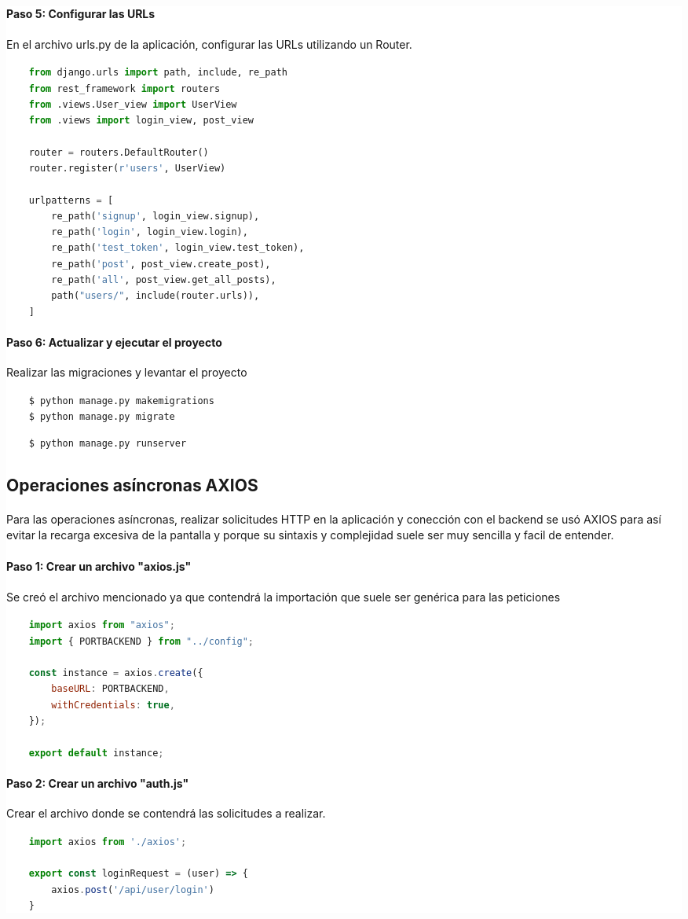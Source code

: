 #### Paso 5: Configurar las URLs
En el archivo urls.py de la aplicación, configurar las URLs utilizando un Router.
```python
    from django.urls import path, include, re_path
    from rest_framework import routers
    from .views.User_view import UserView
    from .views import login_view, post_view
    
    router = routers.DefaultRouter()
    router.register(r'users', UserView)
    
    urlpatterns = [
        re_path('signup', login_view.signup),
        re_path('login', login_view.login),
        re_path('test_token', login_view.test_token),
        re_path('post', post_view.create_post),
        re_path('all', post_view.get_all_posts),
        path("users/", include(router.urls)),
    ]
```

#### Paso 6: Actualizar y ejecutar el proyecto
Realizar las migraciones y levantar el proyecto
        
        $ python manage.py makemigrations
        $ python manage.py migrate

```
    $ python manage.py runserver
```

##  Operaciones asíncronas AXIOS
Para las operaciones asíncronas, realizar solicitudes HTTP en la aplicación y conección con el backend se usó AXIOS para así evitar la recarga excesiva de la pantalla y porque su sintaxis y complejidad suele ser muy sencilla y facil de entender.


#### Paso 1:  Crear un archivo "axios.js"
Se creó el archivo mencionado ya que contendrá la importación que suele ser genérica para las peticiones
```javascript
    import axios from "axios";
    import { PORTBACKEND } from "../config";

    const instance = axios.create({
        baseURL: PORTBACKEND,
        withCredentials: true,
    });

    export default instance;
```

#### Paso 2: Crear un archivo "auth.js"
Crear el archivo donde se contendrá las solicitudes a realizar.
```javascript
    import axios from './axios';
    
    export const loginRequest = (user) => {
        axios.post('/api/user/login')
    }
```
